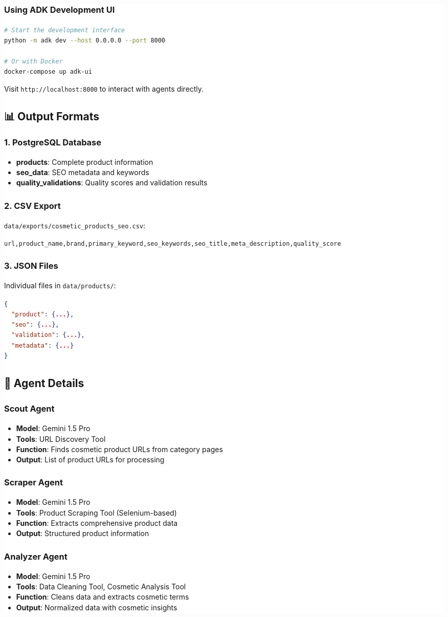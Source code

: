 ### Using ADK Development UI
```bash
# Start the development interface
python -m adk dev --host 0.0.0.0 --port 8000

# Or with Docker
docker-compose up adk-ui
```

Visit `http://localhost:8000` to interact with agents directly.

## 📊 Output Formats

### 1. PostgreSQL Database
- **products**: Complete product information
- **seo_data**: SEO metadata and keywords  
- **quality_validations**: Quality scores and validation results

### 2. CSV Export
`data/exports/cosmetic_products_seo.csv`:
```csv
url,product_name,brand,primary_keyword,seo_keywords,seo_title,meta_description,quality_score
```

### 3. JSON Files
Individual files in `data/products/`:
```json
{
  "product": {...},
  "seo": {...},
  "validation": {...},
  "metadata": {...}
}
```

## 🤖 Agent Details

### Scout Agent
- **Model**: Gemini 1.5 Pro
- **Tools**: URL Discovery Tool
- **Function**: Finds cosmetic product URLs from category pages
- **Output**: List of product URLs for processing

### Scraper Agent  
- **Model**: Gemini 1.5 Pro
- **Tools**: Product Scraping Tool (Selenium-based)
- **Function**: Extracts comprehensive product data
- **Output**: Structured product information

### Analyzer Agent
- **Model**: Gemini 1.5 Pro
- **Tools**: Data Cleaning Tool, Cosmetic Analysis Tool
- **Function**: Cleans data and extracts cosmetic terms
- **Output**: Normalized data with cosmetic insights
